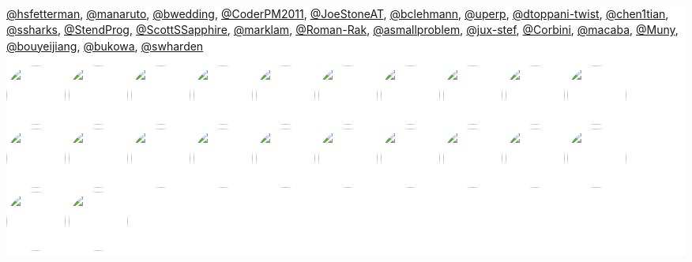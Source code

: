 <a href='https://github.com/hsfetterman'>@hsfetterman</a>, <a href='https://github.com/manaruto'>@manaruto</a>, <a href='https://github.com/bwedding'>@bwedding</a>, <a href='https://github.com/CoderPM2011'>@CoderPM2011</a>, <a href='https://github.com/JoeStoneAT'>@JoeStoneAT</a>, <a href='https://github.com/bclehmann'>@bclehmann</a>, <a href='https://github.com/uperp'>@uperp</a>, <a href='https://github.com/dtoppani-twist'>@dtoppani-twist</a>, <a href='https://github.com/chen1tian'>@chen1tian</a>, <a href='https://github.com/ssharks'>@ssharks</a>, <a href='https://github.com/StendProg'>@StendProg</a>, <a href='https://github.com/ScottSSapphire'>@ScottSSapphire</a>, <a href='https://github.com/marklam'>@marklam</a>, <a href='https://github.com/Roman-Rak'>@Roman-Rak</a>, <a href='https://github.com/asmallproblem'>@asmallproblem</a>, <a href='https://github.com/jux-stef'>@jux-stef</a>, <a href='https://github.com/Corbini'>@Corbini</a>, <a href='https://github.com/macaba'>@macaba</a>, <a href='https://github.com/Muny'>@Muny</a>, <a href='https://github.com/bouyeijiang'>@bouyeijiang</a>, <a href='https://github.com/bukowa'>@bukowa</a>, <a href='https://github.com/swharden'>@swharden</a>
</div>
<div class='text-center'>
<a href='https://github.com/hsfetterman'><img src='https://scottplot.net/images/contributors/hsfetterman.jpg' width=75 height=75 style='border-radius: 50%;' class='m-1'/></a>
<a href='https://github.com/manaruto'><img src='https://scottplot.net/images/contributors/manaruto.jpg' width=75 height=75 style='border-radius: 50%;' class='m-1'/></a>
<a href='https://github.com/bwedding'><img src='https://scottplot.net/images/contributors/bwedding.jpg' width=75 height=75 style='border-radius: 50%;' class='m-1'/></a>
<a href='https://github.com/CoderPM2011'><img src='https://scottplot.net/images/contributors/coderpm2011.jpg' width=75 height=75 style='border-radius: 50%;' class='m-1'/></a>
<a href='https://github.com/JoeStoneAT'><img src='https://scottplot.net/images/contributors/joestoneat.png' width=75 height=75 style='border-radius: 50%;' class='m-1'/></a>
<a href='https://github.com/bclehmann'><img src='https://scottplot.net/images/contributors/bclehmann.png' width=75 height=75 style='border-radius: 50%;' class='m-1'/></a>
<a href='https://github.com/uperp'><img src='https://scottplot.net/images/contributors/uperp.png' width=75 height=75 style='border-radius: 50%;' class='m-1'/></a>
<a href='https://github.com/dtoppani-twist'><img src='https://scottplot.net/images/contributors/dtoppani-twist.png' width=75 height=75 style='border-radius: 50%;' class='m-1'/></a>
<a href='https://github.com/chen1tian'><img src='https://scottplot.net/images/contributors/chen1tian.png' width=75 height=75 style='border-radius: 50%;' class='m-1'/></a>
<a href='https://github.com/ssharks'><img src='https://scottplot.net/images/contributors/ssharks.png' width=75 height=75 style='border-radius: 50%;' class='m-1'/></a>
<a href='https://github.com/StendProg'><img src='https://scottplot.net/images/contributors/stendprog.png' width=75 height=75 style='border-radius: 50%;' class='m-1'/></a>
<a href='https://github.com/ScottSSapphire'><img src='https://scottplot.net/images/contributors/scottssapphire.png' width=75 height=75 style='border-radius: 50%;' class='m-1'/></a>
<a href='https://github.com/marklam'><img src='https://scottplot.net/images/contributors/marklam.jpg' width=75 height=75 style='border-radius: 50%;' class='m-1'/></a>
<a href='https://github.com/Roman-Rak'><img src='https://scottplot.net/images/contributors/roman-rak.png' width=75 height=75 style='border-radius: 50%;' class='m-1'/></a>
<a href='https://github.com/asmallproblem'><img src='https://scottplot.net/images/contributors/asmallproblem.png' width=75 height=75 style='border-radius: 50%;' class='m-1'/></a>
<a href='https://github.com/jux-stef'><img src='https://scottplot.net/images/contributors/jux-stef.png' width=75 height=75 style='border-radius: 50%;' class='m-1'/></a>
<a href='https://github.com/Corbini'><img src='https://scottplot.net/images/contributors/corbini.png' width=75 height=75 style='border-radius: 50%;' class='m-1'/></a>
<a href='https://github.com/macaba'><img src='https://scottplot.net/images/contributors/macaba.png' width=75 height=75 style='border-radius: 50%;' class='m-1'/></a>
<a href='https://github.com/Muny'><img src='https://scottplot.net/images/contributors/muny.png' width=75 height=75 style='border-radius: 50%;' class='m-1'/></a>
<a href='https://github.com/bouyeijiang'><img src='https://scottplot.net/images/contributors/bouyeijiang.jpg' width=75 height=75 style='border-radius: 50%;' class='m-1'/></a>
<a href='https://github.com/bukowa'><img src='https://scottplot.net/images/contributors/bukowa.png' width=75 height=75 style='border-radius: 50%;' class='m-1'/></a>
<a href='https://github.com/swharden'><img src='https://scottplot.net/images/contributors/swharden.jpg' width=75 height=75 style='border-radius: 50%;' class='m-1'/></a>
</div>
